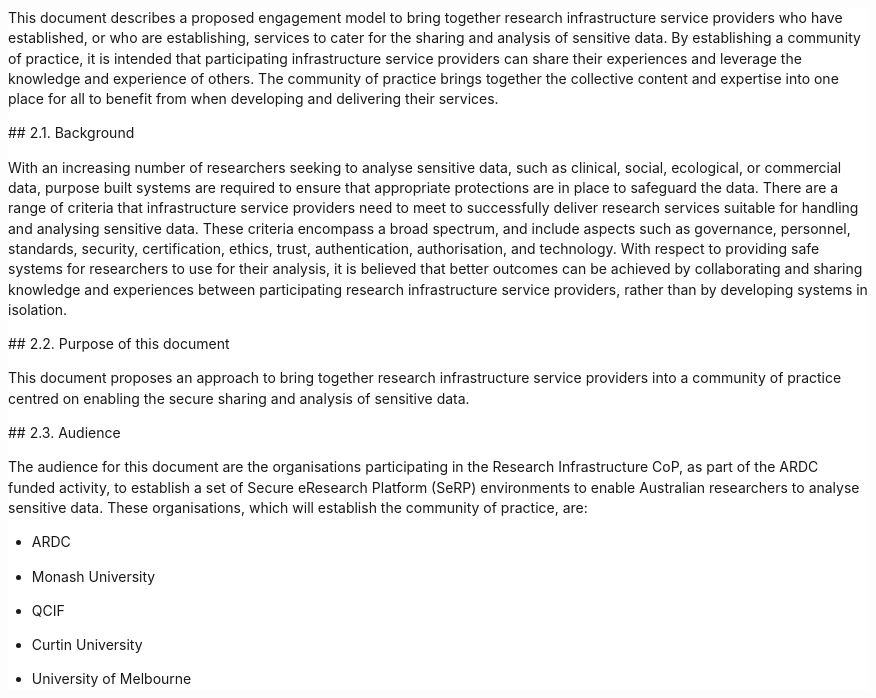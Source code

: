 This document describes a proposed engagement model to bring together
research infrastructure service providers who have established, or who
are establishing, services to cater for the sharing and analysis of
sensitive data. By establishing a community of practice, it is intended
that participating infrastructure service providers can share their
experiences and leverage the knowledge and experience of others. The
community of practice brings together the collective content and
expertise into one place for all to benefit from when developing and
delivering their services.

<div id="background" />
## 2.1. Background

With an increasing number of researchers seeking to analyse sensitive
data, such as clinical, social, ecological, or commercial data, purpose
built systems are required to ensure that appropriate protections are in
place to safeguard the data. There are a range of criteria that
infrastructure service providers need to meet to successfully deliver
research services suitable for handling and analysing sensitive data.
These criteria encompass a broad spectrum, and include aspects such as
governance, personnel, standards, security, certification, ethics,
trust, authentication, authorisation, and technology. With respect to
providing safe systems for researchers to use for their analysis, it is
believed that better outcomes can be achieved by collaborating and
sharing knowledge and experiences between participating research
infrastructure service providers, rather than by developing systems in
isolation.

<div id="purpose-of-this-document" />
## 2.2. Purpose of this document

This document proposes an approach to bring together research
infrastructure service providers into a community of practice centred on
enabling the secure sharing and analysis of sensitive data.

<div id="audience" />
## 2.3. Audience

The audience for this document are the organisations participating in
the Research Infrastructure CoP, as part of the ARDC funded activity, to
establish a set of Secure eResearch Platform (SeRP) environments to
enable Australian researchers to analyse sensitive data. These
organisations, which will establish the community of practice, are:

-   ARDC

-   Monash University

-   QCIF

-   Curtin University

-   University of Melbourne
